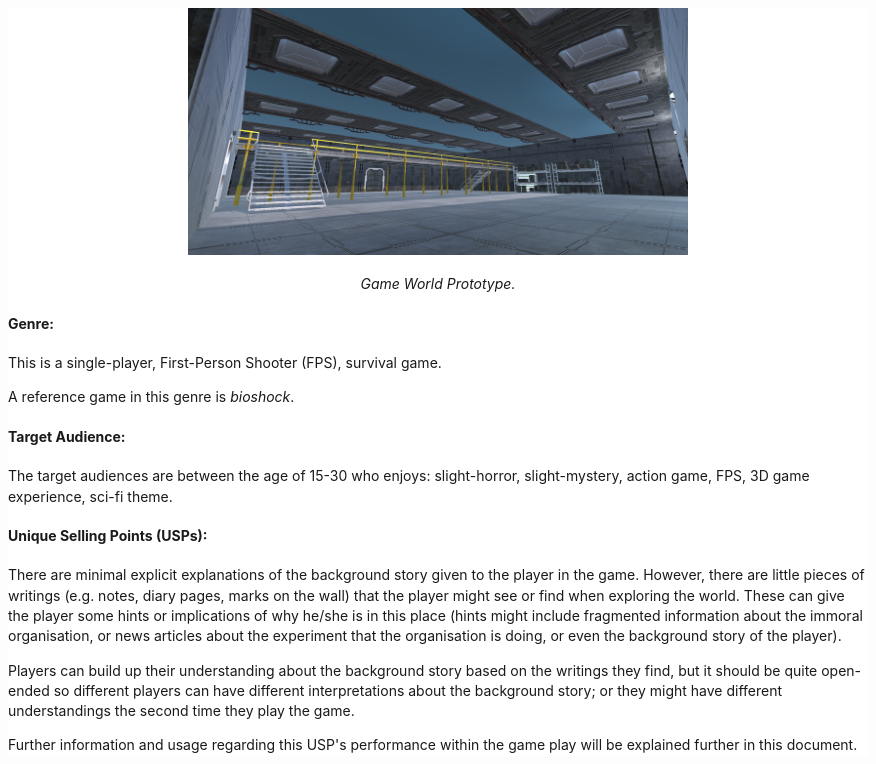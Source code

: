 <p align="center">
        <img src="Images/game-world-prototype.png" width="500">
        </p>
<p align="center"><em>Game World Prototype.</em></p>

#### Genre:
This is a single-player, First-Person Shooter (FPS), survival game.

A reference game in this genre is _bioshock_.
#### Target Audience: 
The target audiences are between the age of 15-30 who enjoys: slight-horror, slight-mystery, action game, FPS, 3D game experience, sci-fi theme.
#### Unique Selling Points (USPs): 
There are minimal explicit explanations of the background story given to the player in the game. However, there are little pieces of writings (e.g. notes, diary pages, marks on the wall) that the player might see or find when exploring the world. These can give the player some hints or implications of why he/she is in this place (hints might include fragmented information about the immoral organisation, or news articles about the experiment that the organisation is doing, or even the background story of the player). 

Players can build up their understanding about the background story based on the writings they find, but it should be quite open-ended so different players can have different interpretations about the background story; or they might have different understandings the second time they play the game.

Further information and usage regarding this USP's performance within the game play will be explained further in this document.

<p align="center">